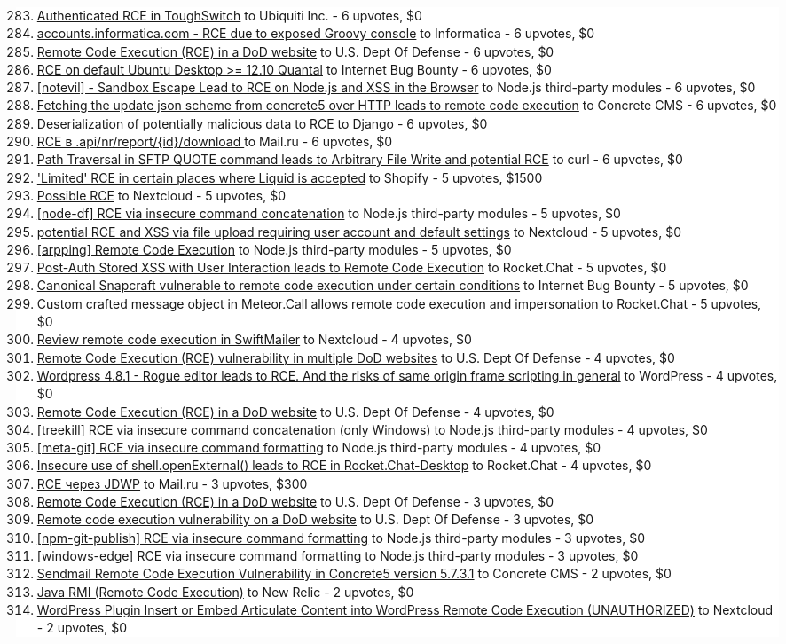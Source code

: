 283. [Authenticated RCE in ToughSwitch](https://hackerone.com/reports/273449) to Ubiquiti Inc. - 6 upvotes, $0
284. [accounts.informatica.com - RCE due to exposed Groovy console](https://hackerone.com/reports/672243) to Informatica - 6 upvotes, $0
285. [Remote Code Execution (RCE) in a DoD website](https://hackerone.com/reports/329399) to U.S. Dept Of Defense - 6 upvotes, $0
286. [RCE on default Ubuntu Desktop \>= 12.10 Quantal](https://hackerone.com/reports/192512) to Internet Bug Bounty - 6 upvotes, $0
287. [[notevil] - Sandbox Escape Lead to RCE on Node.js and XSS in the Browser](https://hackerone.com/reports/809012) to Node.js third-party modules - 6 upvotes, $0
288. [Fetching the update json scheme from concrete5 over HTTP leads to remote code execution](https://hackerone.com/reports/982130) to Concrete CMS - 6 upvotes, $0
289. [Deserialization of potentially malicious data to RCE](https://hackerone.com/reports/1415436) to Django - 6 upvotes, $0
290. [RCE в .api/nr/report/{id}/download ](https://hackerone.com/reports/1348154) to Mail.ru - 6 upvotes, $0
291. [Path Traversal in SFTP QUOTE command leads to Arbitrary File Write and potential RCE](https://hackerone.com/reports/3293177) to curl - 6 upvotes, $0
292. ['Limited' RCE in certain places where Liquid is accepted](https://hackerone.com/reports/98259) to Shopify - 5 upvotes, $1500
293. [Possible RCE](https://hackerone.com/reports/145343) to Nextcloud - 5 upvotes, $0
294. [[node-df] RCE via insecure command concatenation](https://hackerone.com/reports/703412) to Node.js third-party modules - 5 upvotes, $0
295. [potential RCE and XSS via file upload requiring user account and default settings](https://hackerone.com/reports/678727) to Nextcloud - 5 upvotes, $0
296. [[arpping] Remote Code Execution](https://hackerone.com/reports/972220) to Node.js third-party modules - 5 upvotes, $0
297. [Post-Auth Stored XSS with User Interaction leads to Remote Code Execution](https://hackerone.com/reports/1132202) to Rocket.Chat - 5 upvotes, $0
298. [Canonical Snapcraft vulnerable to remote code execution under certain conditions](https://hackerone.com/reports/1073202) to Internet Bug Bounty - 5 upvotes, $0
299. [Custom crafted message object in Meteor.Call allows remote code execution and impersonation](https://hackerone.com/reports/534887) to Rocket.Chat - 5 upvotes, $0
300. [Review remote code execution in SwiftMailer](https://hackerone.com/reports/194564) to Nextcloud - 4 upvotes, $0
301. [Remote Code Execution (RCE) vulnerability in multiple DoD websites](https://hackerone.com/reports/231687) to U.S. Dept Of Defense - 4 upvotes, $0
302. [Wordpress 4.8.1 - Rogue editor leads to RCE. And the risks of same origin frame scripting in general](https://hackerone.com/reports/263718) to WordPress - 4 upvotes, $0
303. [Remote Code Execution (RCE) in a DoD website](https://hackerone.com/reports/329400) to U.S. Dept Of Defense - 4 upvotes, $0
304. [[treekill] RCE via insecure command concatenation (only Windows)](https://hackerone.com/reports/703415) to Node.js third-party modules - 4 upvotes, $0
305. [[meta-git] RCE via insecure command formatting](https://hackerone.com/reports/728040) to Node.js third-party modules - 4 upvotes, $0
306. [Insecure use of shell.openExternal() leads to RCE in Rocket.Chat-Desktop](https://hackerone.com/reports/1781102) to Rocket.Chat - 4 upvotes, $0
307. [RCE через JDWP](https://hackerone.com/reports/49408) to Mail.ru - 3 upvotes, $300
308. [Remote Code Execution (RCE) in a DoD website](https://hackerone.com/reports/213069) to U.S. Dept Of Defense - 3 upvotes, $0
309. [Remote code execution vulnerability on a DoD website](https://hackerone.com/reports/203600) to U.S. Dept Of Defense - 3 upvotes, $0
310. [[npm-git-publish] RCE via insecure command formatting](https://hackerone.com/reports/730121) to Node.js third-party modules - 3 upvotes, $0
311. [[windows-edge] RCE via insecure command formatting](https://hackerone.com/reports/878420) to Node.js third-party modules - 3 upvotes, $0
312. [Sendmail Remote Code Execution Vulnerability in Concrete5 version 5.7.3.1](https://hackerone.com/reports/59663) to Concrete CMS - 2 upvotes, $0
313. [Java RMI (Remote Code Execution)](https://hackerone.com/reports/163547) to New Relic - 2 upvotes, $0
314. [WordPress Plugin Insert or Embed Articulate Content into WordPress Remote Code Execution (UNAUTHORIZED)](https://hackerone.com/reports/696198) to Nextcloud - 2 upvotes, $0